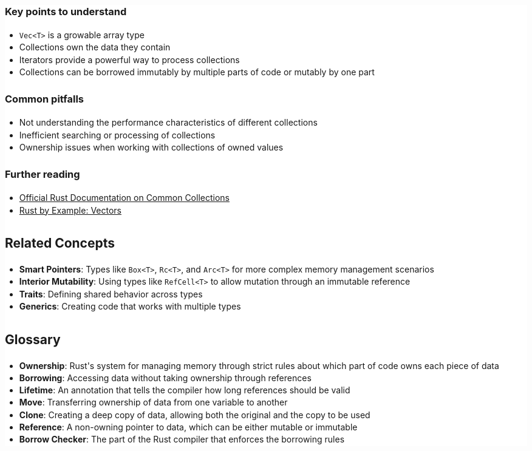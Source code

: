 ### Key points to understand

- `Vec<T>` is a growable array type
- Collections own the data they contain
- Iterators provide a powerful way to process collections
- Collections can be borrowed immutably by multiple parts of code or mutably by one part

### Common pitfalls

- Not understanding the performance characteristics of different collections
- Inefficient searching or processing of collections
- Ownership issues when working with collections of owned values

### Further reading

- [Official Rust Documentation on Common Collections](https://doc.rust-lang.org/book/ch08-00-common-collections.html)
- [Rust by Example: Vectors](https://doc.rust-lang.org/rust-by-example/std/vec.html)

## Related Concepts

- **Smart Pointers**: Types like `Box<T>`, `Rc<T>`, and `Arc<T>` for more complex memory management scenarios
- **Interior Mutability**: Using types like `RefCell<T>` to allow mutation through an immutable reference
- **Traits**: Defining shared behavior across types
- **Generics**: Creating code that works with multiple types

## Glossary

- **Ownership**: Rust's system for managing memory through strict rules about which part of code owns each piece of data
- **Borrowing**: Accessing data without taking ownership through references
- **Lifetime**: An annotation that tells the compiler how long references should be valid
- **Move**: Transferring ownership of data from one variable to another
- **Clone**: Creating a deep copy of data, allowing both the original and the copy to be used
- **Reference**: A non-owning pointer to data, which can be either mutable or immutable
- **Borrow Checker**: The part of the Rust compiler that enforces the borrowing rules